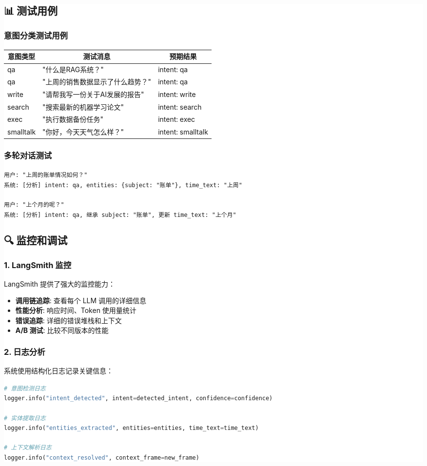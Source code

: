 ## 📊 测试用例

### 意图分类测试用例

| 意图类型 | 测试消息 | 预期结果 |
|---------|---------|---------|
| qa | "什么是RAG系统？" | intent: qa |
| qa | "上周的销售数据显示了什么趋势？" | intent: qa |
| write | "请帮我写一份关于AI发展的报告" | intent: write |
| search | "搜索最新的机器学习论文" | intent: search |
| exec | "执行数据备份任务" | intent: exec |
| smalltalk | "你好，今天天气怎么样？" | intent: smalltalk |

### 多轮对话测试

```
用户: "上周的账单情况如何？"
系统: [分析] intent: qa, entities: {subject: "账单"}, time_text: "上周"

用户: "上个月的呢？"
系统: [分析] intent: qa, 继承 subject: "账单", 更新 time_text: "上个月"
```

## 🔍 监控和调试

### 1. LangSmith 监控

LangSmith 提供了强大的监控能力：

- **调用链追踪**: 查看每个 LLM 调用的详细信息
- **性能分析**: 响应时间、Token 使用量统计
- **错误追踪**: 详细的错误堆栈和上下文
- **A/B 测试**: 比较不同版本的性能

### 2. 日志分析

系统使用结构化日志记录关键信息：

```python
# 意图检测日志
logger.info("intent_detected", intent=detected_intent, confidence=confidence)

# 实体提取日志
logger.info("entities_extracted", entities=entities, time_text=time_text)

# 上下文解析日志
logger.info("context_resolved", context_frame=new_frame)
```
